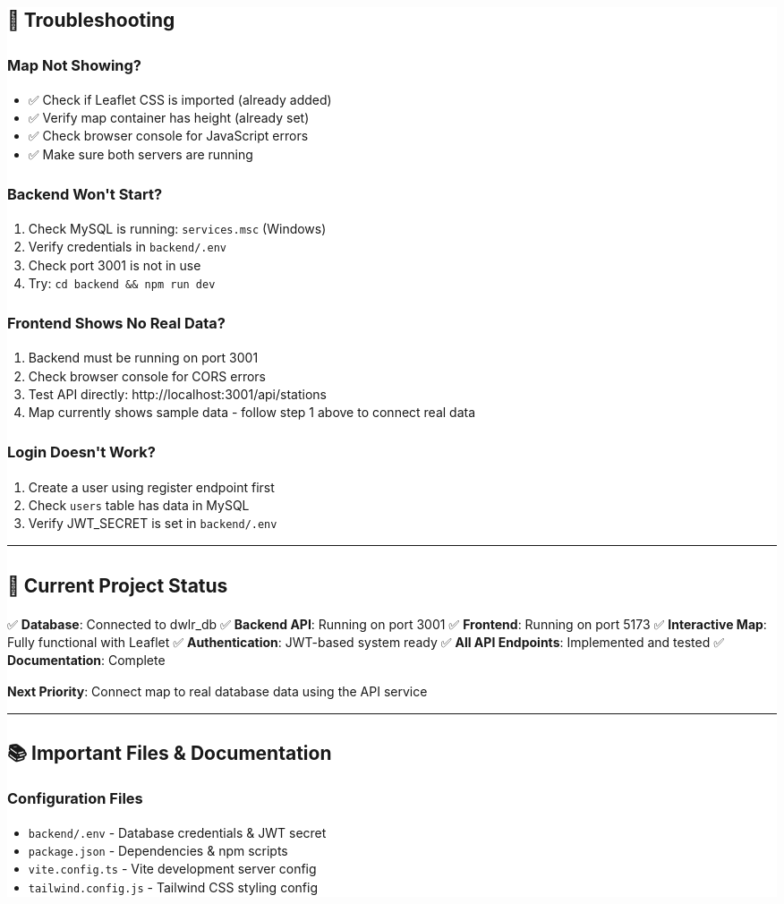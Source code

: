 
## 🔧 Troubleshooting

### Map Not Showing?
- ✅ Check if Leaflet CSS is imported (already added)
- ✅ Verify map container has height (already set)
- ✅ Check browser console for JavaScript errors
- ✅ Make sure both servers are running

### Backend Won't Start?
1. Check MySQL is running: `services.msc` (Windows)
2. Verify credentials in `backend/.env`
3. Check port 3001 is not in use
4. Try: `cd backend && npm run dev`

### Frontend Shows No Real Data?
1. Backend must be running on port 3001
2. Check browser console for CORS errors
3. Test API directly: http://localhost:3001/api/stations
4. Map currently shows sample data - follow step 1 above to connect real data

### Login Doesn't Work?
1. Create a user using register endpoint first
2. Check `users` table has data in MySQL
3. Verify JWT_SECRET is set in `backend/.env`

---

## 🎯 Current Project Status

✅ **Database**: Connected to dwlr_db
✅ **Backend API**: Running on port 3001
✅ **Frontend**: Running on port 5173
✅ **Interactive Map**: Fully functional with Leaflet
✅ **Authentication**: JWT-based system ready
✅ **All API Endpoints**: Implemented and tested
✅ **Documentation**: Complete

**Next Priority**: Connect map to real database data using the API service

---

## 📚 Important Files & Documentation

### Configuration Files
- `backend/.env` - Database credentials & JWT secret
- `package.json` - Dependencies & npm scripts
- `vite.config.ts` - Vite development server config
- `tailwind.config.js` - Tailwind CSS styling config
